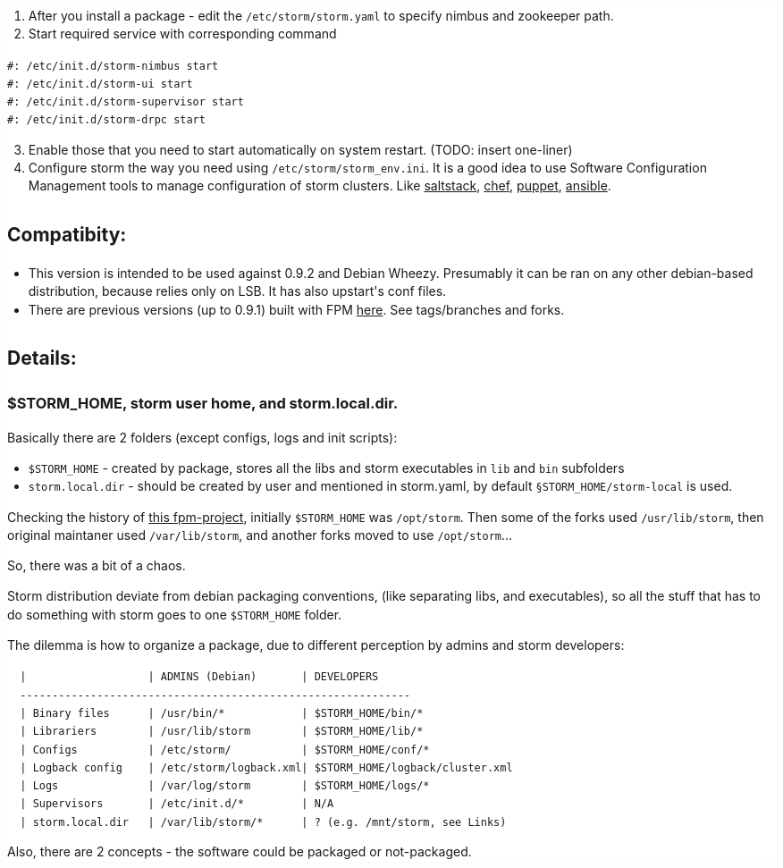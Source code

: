 1. After you install a package - edit the `/etc/storm/storm.yaml` to specify nimbus and zookeeper path.
2. Start required service with corresponding command
```
#: /etc/init.d/storm-nimbus start
#: /etc/init.d/storm-ui start
#: /etc/init.d/storm-supervisor start
#: /etc/init.d/storm-drpc start
```
3. Enable those that you need to start automatically on system restart. (TODO: insert one-liner)
4. Configure storm the way you need using `/etc/storm/storm_env.ini`.
It is a good idea to use Software Configuration Management tools to manage configuration of storm clusters.
Like [saltstack](http://www.saltstack.com/),
[chef](http://www.getchef.com/chef/),
[puppet](https://puppetlabs.com/),
[ansible](http://www.ansible.com/home).

## Compatibity:

* This version is intended to be used against 0.9.2 and Debian Wheezy. Presumably it can be ran on any other debian-based distribution, because relies only on LSB. It has also upstart's conf files.
* There are previous versions (up to 0.9.1) built with FPM [here](https://github.com/pershyn/storm-deb-packaging). See tags/branches and forks.

## Details:

### $STORM_HOME, storm user home, and storm.local.dir.

Basically there are 2 folders (except configs, logs and init scripts):

- `$STORM_HOME` - created by package, stores all the libs and storm executables in `lib` and `bin` subfolders
- `storm.local.dir` - should be created by user and mentioned in storm.yaml, by default `§STORM_HOME/storm-local` is used.

Checking the history of [this fpm-project](https://github.com/pershyn/storm-deb-packaging), initially `$STORM_HOME` was `/opt/storm`.
Then some of the forks used `/usr/lib/storm`,
then original maintaner used `/var/lib/storm`,
and another forks moved to use `/opt/storm`...

So, there was a bit of a chaos.

Storm distribution deviate from debian packaging conventions,
(like separating libs, and executables),
so all the stuff that has to do something with storm goes to one `$STORM_HOME` folder.

The dilemma is how to organize a package, due to different perception by admins
and storm developers:

```
  |                   | ADMINS (Debian)       | DEVELOPERS
  -------------------------------------------------------------
  | Binary files      | /usr/bin/*            | $STORM_HOME/bin/*
  | Librariers        | /usr/lib/storm        | $STORM_HOME/lib/*
  | Configs           | /etc/storm/           | $STORM_HOME/conf/*
  | Logback config    | /etc/storm/logback.xml| $STORM_HOME/logback/cluster.xml
  | Logs              | /var/log/storm        | $STORM_HOME/logs/*
  | Supervisors       | /etc/init.d/*         | N/A
  | storm.local.dir   | /var/lib/storm/*      | ? (e.g. /mnt/storm, see Links)

```
Also, there are 2 concepts - the software could be packaged or not-packaged.
